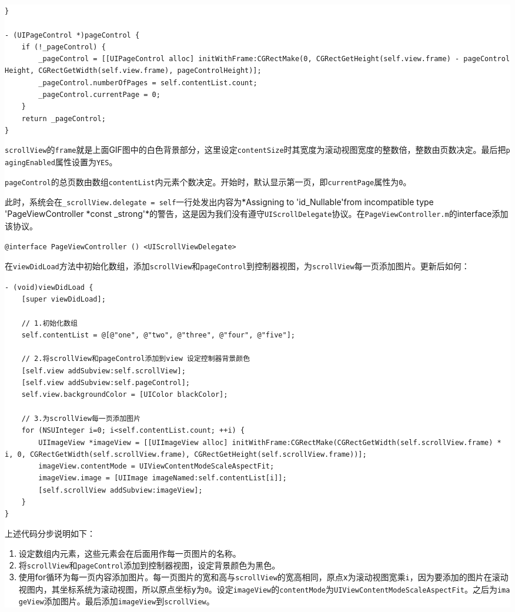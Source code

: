 ```
}

- (UIPageControl *)pageControl {
    if (!_pageControl) {
        _pageControl = [[UIPageControl alloc] initWithFrame:CGRectMake(0, CGRectGetHeight(self.view.frame) - pageControlHeight, CGRectGetWidth(self.view.frame), pageControlHeight)];
        _pageControl.numberOfPages = self.contentList.count;
        _pageControl.currentPage = 0;
    }
    return _pageControl;
}
```

`scrollView`的`frame`就是上面GIF图中的白色背景部分，这里设定`contentSize`时其宽度为滚动视图宽度的整数倍，整数由页数决定。最后把`pagingEnabled`属性设置为`YES`。

`pageControl`的总页数由数组`contentList`内元素个数决定。开始时，默认显示第一页，即`currentPage`属性为`0`。

此时，系统会在`_scrollView.delegate = self`一行处发出内容为*Assigning to 'id<UIScrollViewDelegate>_Nullable'from incompatible type 'PageViewController *const _strong'*的警告，这是因为我们没有遵守`UIScrollDelegate`协议。在`PageViewController.m`的interface添加该协议。

```
@interface PageViewController () <UIScrollViewDelegate>
```

在`viewDidLoad`方法中初始化数组，添加`scrollView`和`pageControl`到控制器视图，为`scrollView`每一页添加图片。更新后如何：

```
- (void)viewDidLoad {
    [super viewDidLoad];
    
    // 1.初始化数组
    self.contentList = @[@"one", @"two", @"three", @"four", @"five"];
    
    // 2.将scrollView和pageControl添加到view 设定控制器背景颜色
    [self.view addSubview:self.scrollView];
    [self.view addSubview:self.pageControl];
    self.view.backgroundColor = [UIColor blackColor];
    
    // 3.为scrollView每一页添加图片
    for (NSUInteger i=0; i<self.contentList.count; ++i) {
        UIImageView *imageView = [[UIImageView alloc] initWithFrame:CGRectMake(CGRectGetWidth(self.scrollView.frame) * i, 0, CGRectGetWidth(self.scrollView.frame), CGRectGetHeight(self.scrollView.frame))];
        imageView.contentMode = UIViewContentModeScaleAspectFit;
        imageView.image = [UIImage imageNamed:self.contentList[i]];
        [self.scrollView addSubview:imageView];
    }
}
```

上述代码分步说明如下：

1. 设定数组内元素，这些元素会在后面用作每一页图片的名称。
2. 将`scrollView`和`pageControl`添加到控制器视图，设定背景颜色为黑色。
3. 使用for循环为每一页内容添加图片。每一页图片的宽和高与`scrollView`的宽高相同，原点x为滚动视图宽乘`i`，因为要添加的图片在滚动视图内，其坐标系统为滚动视图，所以原点坐标y为`0`。设定`imageView`的`contentMode`为`UIViewContentModeScaleAspectFit`。之后为`imageView`添加图片。最后添加`imageView`到`scrollView`。
